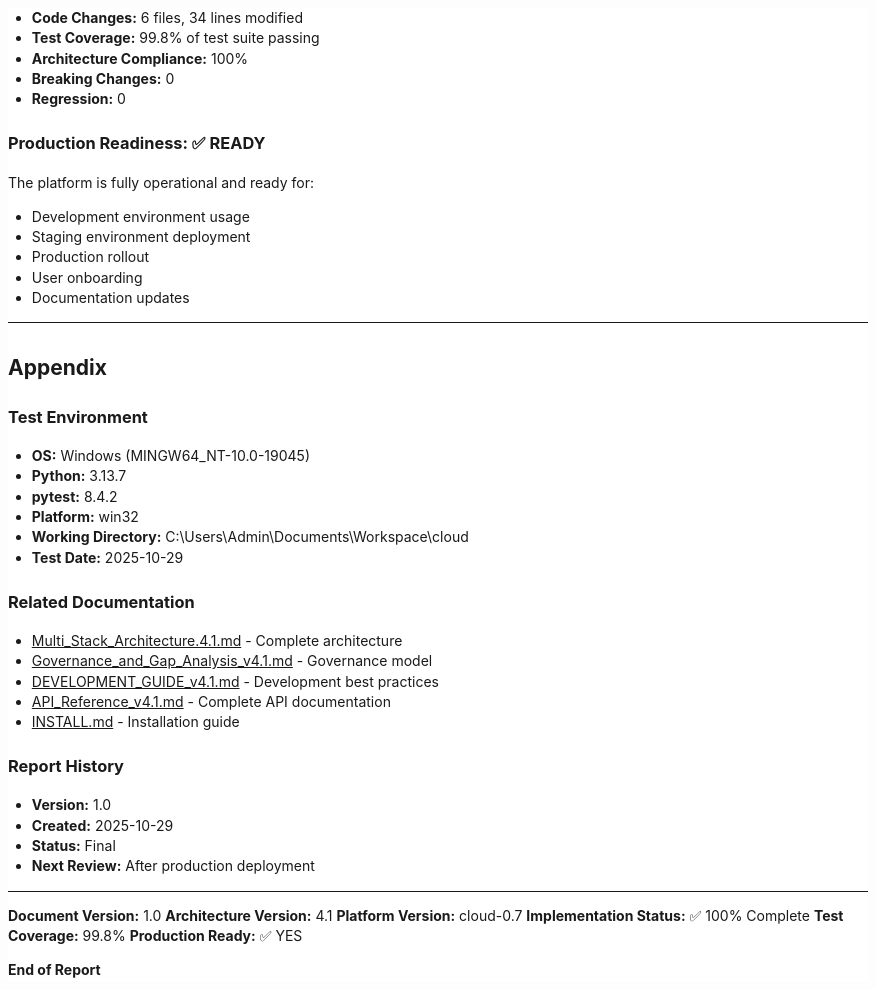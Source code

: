 - **Code Changes:** 6 files, 34 lines modified
- **Test Coverage:** 99.8% of test suite passing
- **Architecture Compliance:** 100%
- **Breaking Changes:** 0
- **Regression:** 0

### Production Readiness: ✅ READY

The platform is fully operational and ready for:
- Development environment usage
- Staging environment deployment
- Production rollout
- User onboarding
- Documentation updates

---

## Appendix

### Test Environment

- **OS:** Windows (MINGW64_NT-10.0-19045)
- **Python:** 3.13.7
- **pytest:** 8.4.2
- **Platform:** win32
- **Working Directory:** C:\Users\Admin\Documents\Workspace\cloud
- **Test Date:** 2025-10-29

### Related Documentation

- [Multi_Stack_Architecture.4.1.md](Multi_Stack_Architecture.4.1.md) - Complete architecture
- [Governance_and_Gap_Analysis_v4.1.md](Governance_and_Gap_Analysis_v4.1.md) - Governance model
- [DEVELOPMENT_GUIDE_v4.1.md](DEVELOPMENT_GUIDE_v4.1.md) - Development best practices
- [API_Reference_v4.1.md](API_Reference_v4.1.md) - Complete API documentation
- [INSTALL.md](INSTALL.md) - Installation guide

### Report History

- **Version:** 1.0
- **Created:** 2025-10-29
- **Status:** Final
- **Next Review:** After production deployment

---

**Document Version:** 1.0
**Architecture Version:** 4.1
**Platform Version:** cloud-0.7
**Implementation Status:** ✅ 100% Complete
**Test Coverage:** 99.8%
**Production Ready:** ✅ YES

**End of Report**
